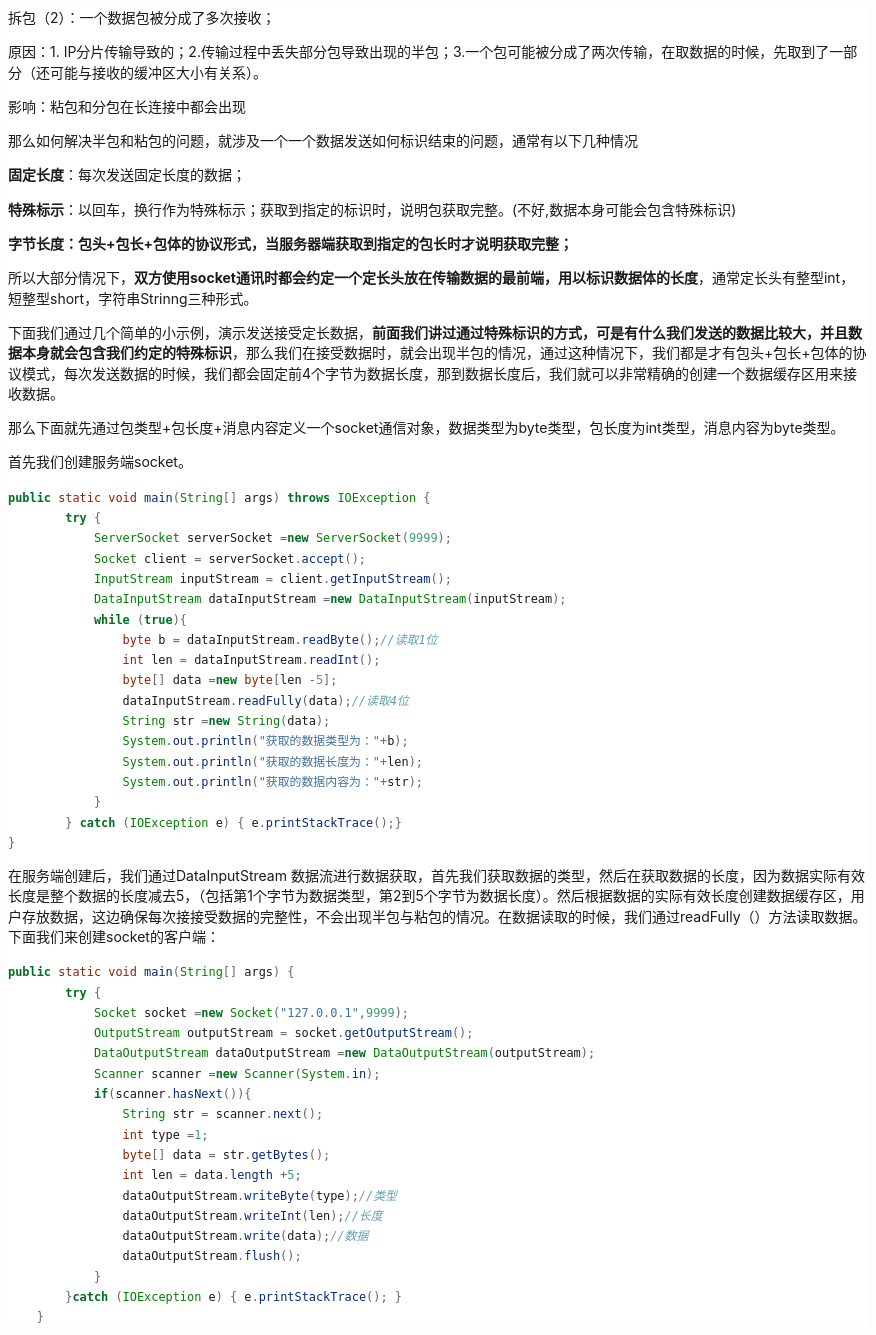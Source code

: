 拆包（2）：一个数据包被分成了多次接收；

原因：1. IP分片传输导致的；2.传输过程中丢失部分包导致出现的半包；3.一个包可能被分成了两次传输，在取数据的时候，先取到了一部分（还可能与接收的缓冲区大小有关系）。

影响：粘包和分包在长连接中都会出现

那么如何解决半包和粘包的问题，就涉及一个一个数据发送如何标识结束的问题，通常有以下几种情况

**固定长度**：每次发送固定长度的数据；

**特殊标示**：以回车，换行作为特殊标示；获取到指定的标识时，说明包获取完整。(不好,数据本身可能会包含特殊标识)

**字节长度：包头+包长+包体的协议形式，当服务器端获取到指定的包长时才说明获取完整；** 



所以大部分情况下，**双方使用socket通讯时都会约定一个定长头放在传输数据的最前端，用以标识数据体的长度**，通常定长头有整型int，短整型short，字符串Strinng三种形式。

下面我们通过几个简单的小示例，演示发送接受定长数据，**前面我们讲过通过特殊标识的方式，可是有什么我们发送的数据比较大，并且数据本身就会包含我们约定的特殊标识**，那么我们在接受数据时，就会出现半包的情况，通过这种情况下，我们都是才有包头+包长+包体的协议模式，每次发送数据的时候，我们都会固定前4个字节为数据长度，那到数据长度后，我们就可以非常精确的创建一个数据缓存区用来接收数据。

那么下面就先通过包类型+包长度+消息内容定义一个socket通信对象，数据类型为byte类型，包长度为int类型，消息内容为byte类型。

首先我们创建服务端socket。

```java
public static void main(String[] args) throws IOException {
        try {
            ServerSocket serverSocket =new ServerSocket(9999);
            Socket client = serverSocket.accept();
            InputStream inputStream = client.getInputStream();
            DataInputStream dataInputStream =new DataInputStream(inputStream);
            while (true){
                byte b = dataInputStream.readByte();//读取1位
                int len = dataInputStream.readInt();
                byte[] data =new byte[len -5];
                dataInputStream.readFully(data);//读取4位
                String str =new String(data);
                System.out.println("获取的数据类型为："+b);
                System.out.println("获取的数据长度为："+len);
                System.out.println("获取的数据内容为："+str);
            }
        } catch (IOException e) { e.printStackTrace();}
}
```



在服务端创建后，我们通过DataInputStream 数据流进行数据获取，首先我们获取数据的类型，然后在获取数据的长度，因为数据实际有效长度是整个数据的长度减去5，（包括第1个字节为数据类型，第2到5个字节为数据长度）。然后根据数据的实际有效长度创建数据缓存区，用户存放数据，这边确保每次接接受数据的完整性，不会出现半包与粘包的情况。在数据读取的时候，我们通过readFully（）方法读取数据。下面我们来创建socket的客户端：

```java
public static void main(String[] args) {
        try {
            Socket socket =new Socket("127.0.0.1",9999);
            OutputStream outputStream = socket.getOutputStream();
            DataOutputStream dataOutputStream =new DataOutputStream(outputStream);
            Scanner scanner =new Scanner(System.in);
            if(scanner.hasNext()){
                String str = scanner.next();
                int type =1;
                byte[] data = str.getBytes();
                int len = data.length +5;
                dataOutputStream.writeByte(type);//类型
                dataOutputStream.writeInt(len);//长度
                dataOutputStream.write(data);//数据
                dataOutputStream.flush();
            }
        }catch (IOException e) { e.printStackTrace(); }
    }
```